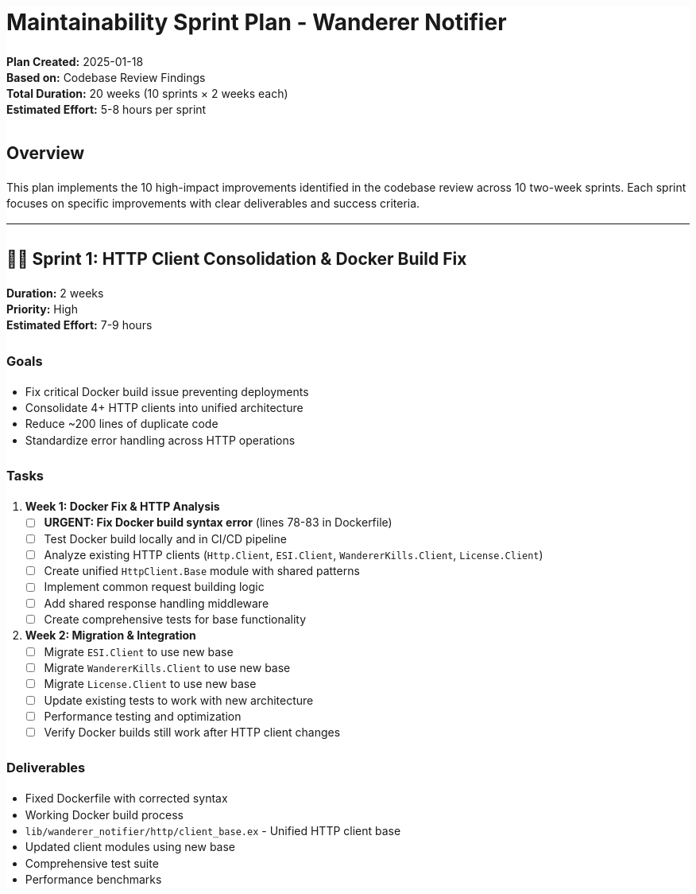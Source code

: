 # Maintainability Sprint Plan - Wanderer Notifier

**Plan Created:** 2025-01-18  
**Based on:** Codebase Review Findings  
**Total Duration:** 20 weeks (10 sprints × 2 weeks each)  
**Estimated Effort:** 5-8 hours per sprint

## Overview

This plan implements the 10 high-impact improvements identified in the codebase review across 10 two-week sprints. Each sprint focuses on specific improvements with clear deliverables and success criteria.

---

## 🏃‍♂️ Sprint 1: HTTP Client Consolidation & Docker Build Fix
**Duration:** 2 weeks  
**Priority:** High  
**Estimated Effort:** 7-9 hours

### Goals
- Fix critical Docker build issue preventing deployments
- Consolidate 4+ HTTP clients into unified architecture
- Reduce ~200 lines of duplicate code
- Standardize error handling across HTTP operations

### Tasks
1. **Week 1: Docker Fix & HTTP Analysis**
   - [ ] **URGENT: Fix Docker build syntax error** (lines 78-83 in Dockerfile)
   - [ ] Test Docker build locally and in CI/CD pipeline
   - [ ] Analyze existing HTTP clients (`Http.Client`, `ESI.Client`, `WandererKills.Client`, `License.Client`)
   - [ ] Create unified `HttpClient.Base` module with shared patterns
   - [ ] Implement common request building logic
   - [ ] Add shared response handling middleware
   - [ ] Create comprehensive tests for base functionality

2. **Week 2: Migration & Integration**
   - [ ] Migrate `ESI.Client` to use new base
   - [ ] Migrate `WandererKills.Client` to use new base
   - [ ] Migrate `License.Client` to use new base
   - [ ] Update existing tests to work with new architecture
   - [ ] Performance testing and optimization
   - [ ] Verify Docker builds still work after HTTP client changes

### Deliverables
- Fixed Dockerfile with corrected syntax
- Working Docker build process
- `lib/wanderer_notifier/http/client_base.ex` - Unified HTTP client base
- Updated client modules using new base
- Comprehensive test suite
- Performance benchmarks
